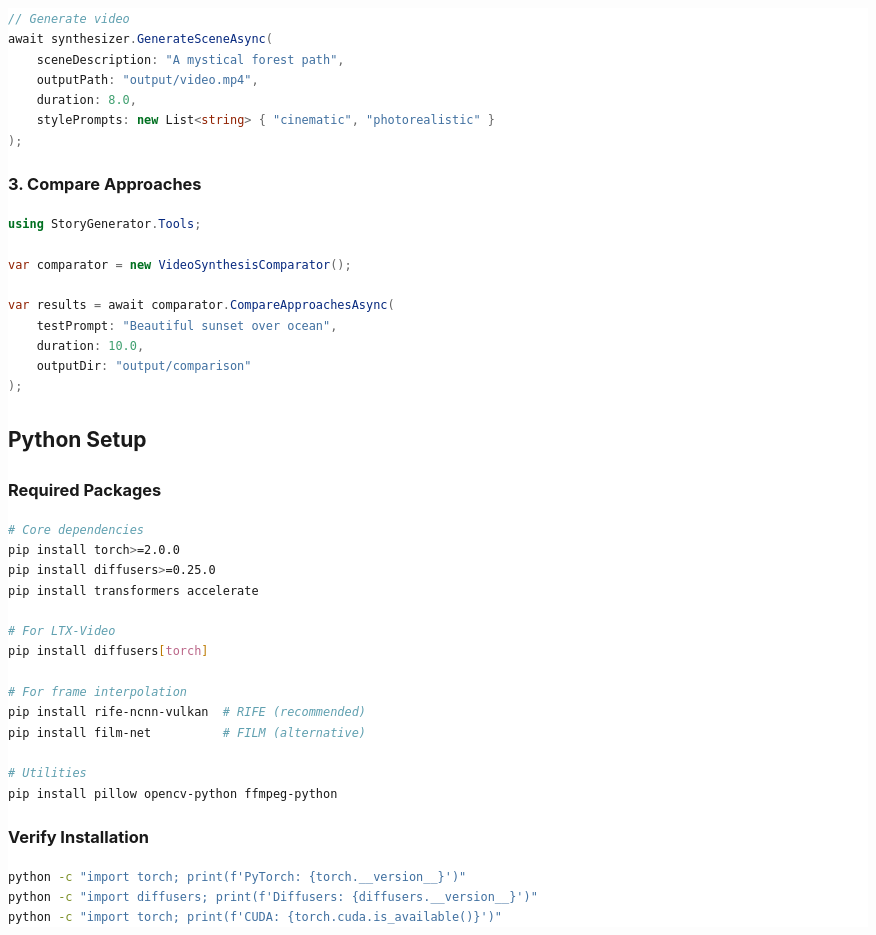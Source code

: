 ```csharp
// Generate video
await synthesizer.GenerateSceneAsync(
    sceneDescription: "A mystical forest path",
    outputPath: "output/video.mp4",
    duration: 8.0,
    stylePrompts: new List<string> { "cinematic", "photorealistic" }
);
```

### 3. Compare Approaches

```csharp
using StoryGenerator.Tools;

var comparator = new VideoSynthesisComparator();

var results = await comparator.CompareApproachesAsync(
    testPrompt: "Beautiful sunset over ocean",
    duration: 10.0,
    outputDir: "output/comparison"
);
```

## Python Setup

### Required Packages

```bash
# Core dependencies
pip install torch>=2.0.0
pip install diffusers>=0.25.0
pip install transformers accelerate

# For LTX-Video
pip install diffusers[torch]

# For frame interpolation
pip install rife-ncnn-vulkan  # RIFE (recommended)
pip install film-net          # FILM (alternative)

# Utilities
pip install pillow opencv-python ffmpeg-python
```

### Verify Installation

```bash
python -c "import torch; print(f'PyTorch: {torch.__version__}')"
python -c "import diffusers; print(f'Diffusers: {diffusers.__version__}')"
python -c "import torch; print(f'CUDA: {torch.cuda.is_available()}')"
```
